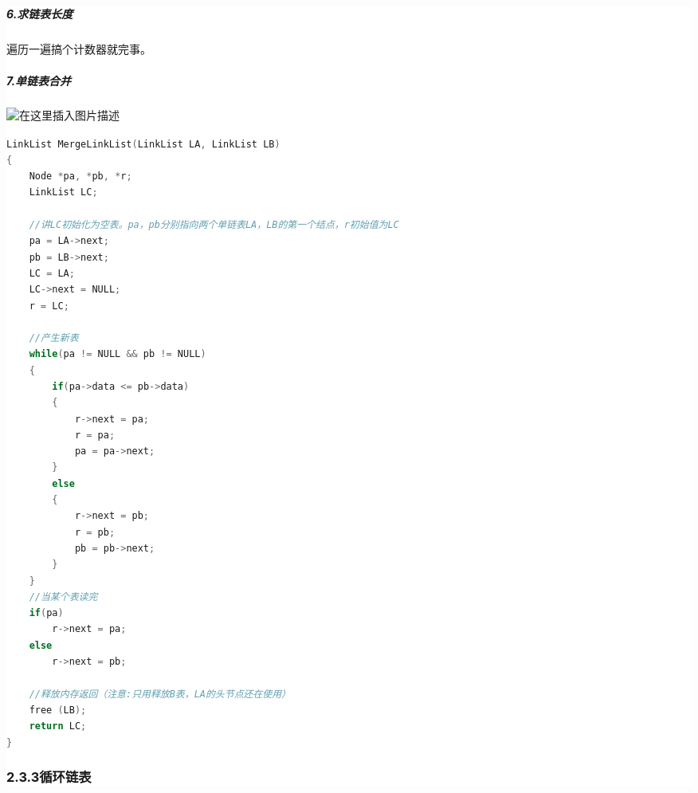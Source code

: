 


##### 6.求链表长度

遍历一遍搞个计数器就完事。

##### 7.单链表合并
![在这里插入图片描述](https://img-blog.csdnimg.cn/20200326114331691.png?x-oss-process=image/watermark,type_ZmFuZ3poZW5naGVpdGk,shadow_10,text_aHR0cHM6Ly9ibG9nLmNzZG4ubmV0L2l0TGFuY2U=,size_16,color_FFFFFF,t_70)

~~~c
LinkList MergeLinkList(LinkList LA, LinkList LB)
{
    Node *pa, *pb, *r;
    LinkList LC;
    
    //讲LC初始化为空表。pa，pb分别指向两个单链表LA，LB的第一个结点，r初始值为LC
    pa = LA->next;
    pb = LB->next;
    LC = LA;
    LC->next = NULL;
    r = LC;
    
    //产生新表
    while(pa != NULL && pb != NULL)
    {
        if(pa->data <= pb->data)
        {
            r->next = pa;
            r = pa;
            pa = pa->next;
        }
        else
        {
            r->next = pb;
            r = pb;
            pb = pb->next;
        }
    }
    //当某个表读完
    if(pa)
        r->next = pa;
    else
        r->next = pb;
    
    //释放内存返回（注意:只用释放B表，LA的头节点还在使用）
    free (LB);
    return LC;
}
~~~



### 2.3.3循环链表
